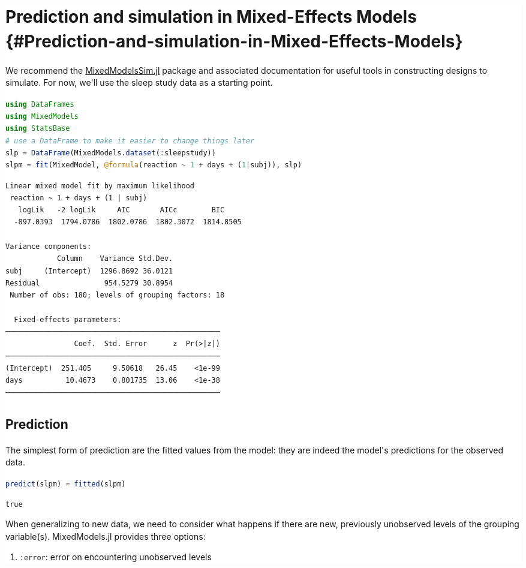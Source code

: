 
# Prediction and simulation in Mixed-Effects Models {#Prediction-and-simulation-in-Mixed-Effects-Models}

We recommend the [MixedModelsSim.jl](https://github.com/RePsychLing/MixedModelsSim.jl/) package and associated documentation for useful tools in constructing designs to simulate. For now, we&#39;ll use the sleep study data as a starting point.

```julia
using DataFrames
using MixedModels
using StatsBase
# use a DataFrame to make it easier to change things later
slp = DataFrame(MixedModels.dataset(:sleepstudy))
slpm = fit(MixedModel, @formula(reaction ~ 1 + days + (1|subj)), slp)
```


```
Linear mixed model fit by maximum likelihood
 reaction ~ 1 + days + (1 | subj)
   logLik   -2 logLik     AIC       AICc        BIC    
  -897.0393  1794.0786  1802.0786  1802.3072  1814.8505

Variance components:
            Column    Variance Std.Dev.
subj     (Intercept)  1296.8692 36.0121
Residual               954.5279 30.8954
 Number of obs: 180; levels of grouping factors: 18

  Fixed-effects parameters:
──────────────────────────────────────────────────
                Coef.  Std. Error      z  Pr(>|z|)
──────────────────────────────────────────────────
(Intercept)  251.405     9.50618   26.45    <1e-99
days          10.4673    0.801735  13.06    <1e-38
──────────────────────────────────────────────────
```


## Prediction

The simplest form of prediction are the fitted values from the model: they are indeed the model&#39;s predictions for the observed data.

```julia
predict(slpm) ≈ fitted(slpm)
```


```
true
```


When generalizing to new data, we need to consider what happens if there are new, previously unobserved levels of the grouping variable(s). MixedModels.jl provides three options:
1. `:error`: error on encountering unobserved levels
  